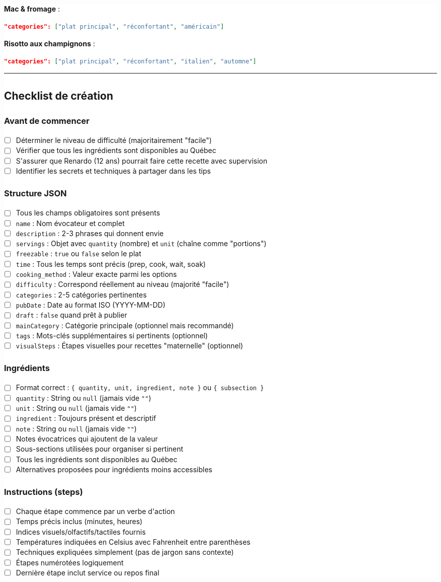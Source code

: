 **Mac & fromage** :
```json
"categories": ["plat principal", "réconfortant", "américain"]
```

**Risotto aux champignons** :
```json
"categories": ["plat principal", "réconfortant", "italien", "automne"]
```

---

## Checklist de création

### Avant de commencer

- [ ] Déterminer le niveau de difficulté (majoritairement "facile")
- [ ] Vérifier que tous les ingrédients sont disponibles au Québec
- [ ] S'assurer que Renardo (12 ans) pourrait faire cette recette avec supervision
- [ ] Identifier les secrets et techniques à partager dans les tips

### Structure JSON

- [ ] Tous les champs obligatoires sont présents
- [ ] `name` : Nom évocateur et complet
- [ ] `description` : 2-3 phrases qui donnent envie
- [ ] `servings` : Objet avec `quantity` (nombre) et `unit` (chaîne comme "portions")
- [ ] `freezable` : `true` ou `false` selon le plat
- [ ] `time` : Tous les temps sont précis (prep, cook, wait, soak)
- [ ] `cooking_method` : Valeur exacte parmi les options
- [ ] `difficulty` : Correspond réellement au niveau (majorité "facile")
- [ ] `categories` : 2-5 catégories pertinentes
- [ ] `pubDate` : Date au format ISO (YYYY-MM-DD)
- [ ] `draft` : `false` quand prêt à publier
- [ ] `mainCategory` : Catégorie principale (optionnel mais recommandé)
- [ ] `tags` : Mots-clés supplémentaires si pertinents (optionnel)
- [ ] `visualSteps` : Étapes visuelles pour recettes "maternelle" (optionnel)

### Ingrédients

- [ ] Format correct : `{ quantity, unit, ingredient, note }` ou `{ subsection }`
- [ ] `quantity` : String ou `null` (jamais vide `""`)
- [ ] `unit` : String ou `null` (jamais vide `""`)
- [ ] `ingredient` : Toujours présent et descriptif
- [ ] `note` : String ou `null` (jamais vide `""`)
- [ ] Notes évocatrices qui ajoutent de la valeur
- [ ] Sous-sections utilisées pour organiser si pertinent
- [ ] Tous les ingrédients sont disponibles au Québec
- [ ] Alternatives proposées pour ingrédients moins accessibles

### Instructions (steps)

- [ ] Chaque étape commence par un verbe d'action
- [ ] Temps précis inclus (minutes, heures)
- [ ] Indices visuels/olfactifs/tactiles fournis
- [ ] Températures indiquées en Celsius avec Fahrenheit entre parenthèses
- [ ] Techniques expliquées simplement (pas de jargon sans contexte)
- [ ] Étapes numérotées logiquement
- [ ] Dernière étape inclut service ou repos final
